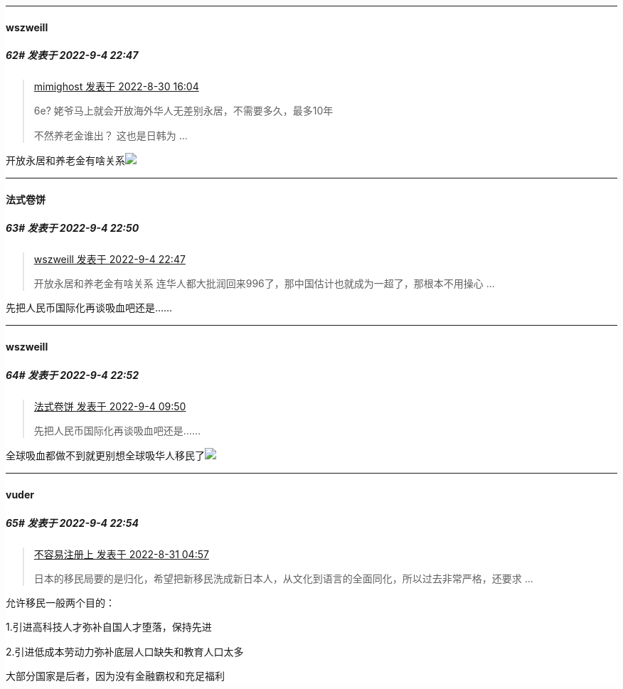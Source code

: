 *****

####  wszweill  
##### 62#       发表于 2022-9-4 22:47

<blockquote><a href="httphttps://bbs.saraba1st.com/2b/forum.php?mod=redirect&amp;goto=findpost&amp;pid=57281573&amp;ptid=2090061" target="_blank">mimighost 发表于 2022-8-30 16:04</a>

6e? 姥爷马上就会开放海外华人无差别永居，不需要多久，最多10年

不然养老金谁出？ 这也是日韩为 ...</blockquote>
开放永居和养老金有啥关系<img src="https://static.saraba1st.com/image/smiley/face2017/067.png" referrerpolicy="no-referrer">

*****

####  法式卷饼  
##### 63#       发表于 2022-9-4 22:50

<blockquote><a href="httphttps://bbs.saraba1st.com/2b/forum.php?mod=redirect&amp;goto=findpost&amp;pid=57342134&amp;ptid=2090061" target="_blank">wszweill 发表于 2022-9-4 22:47</a>

开放永居和养老金有啥关系 连华人都大批润回来996了，那中国估计也就成为一超了，那根本不用操心 ...</blockquote>
先把人民币国际化再谈吸血吧还是……

*****

####  wszweill  
##### 64#       发表于 2022-9-4 22:52

<blockquote><a href="httphttps://bbs.saraba1st.com/2b/forum.php?mod=redirect&amp;goto=findpost&amp;pid=57342174&amp;ptid=2090061" target="_blank">法式卷饼 发表于 2022-9-4 09:50</a>

先把人民币国际化再谈吸血吧还是……</blockquote>
全球吸血都做不到就更别想全球吸华人移民了<img src="https://static.saraba1st.com/image/smiley/face2017/067.png" referrerpolicy="no-referrer">



*****

####  vuder  
##### 65#       发表于 2022-9-4 22:54

<blockquote><a href="httphttps://bbs.saraba1st.com/2b/forum.php?mod=redirect&amp;goto=findpost&amp;pid=57281565&amp;ptid=2090061" target="_blank">不容易注册上 发表于 2022-8-31 04:57</a>

日本的移民局要的是归化，希望把新移民洗成新日本人，从文化到语言的全面同化，所以过去非常严格，还要求 ...</blockquote>
允许移民一般两个目的：

1.引进高科技人才弥补自国人才堕落，保持先进

2.引进低成本劳动力弥补底层人口缺失和教育人口太多

大部分国家是后者，因为没有金融霸权和充足福利

